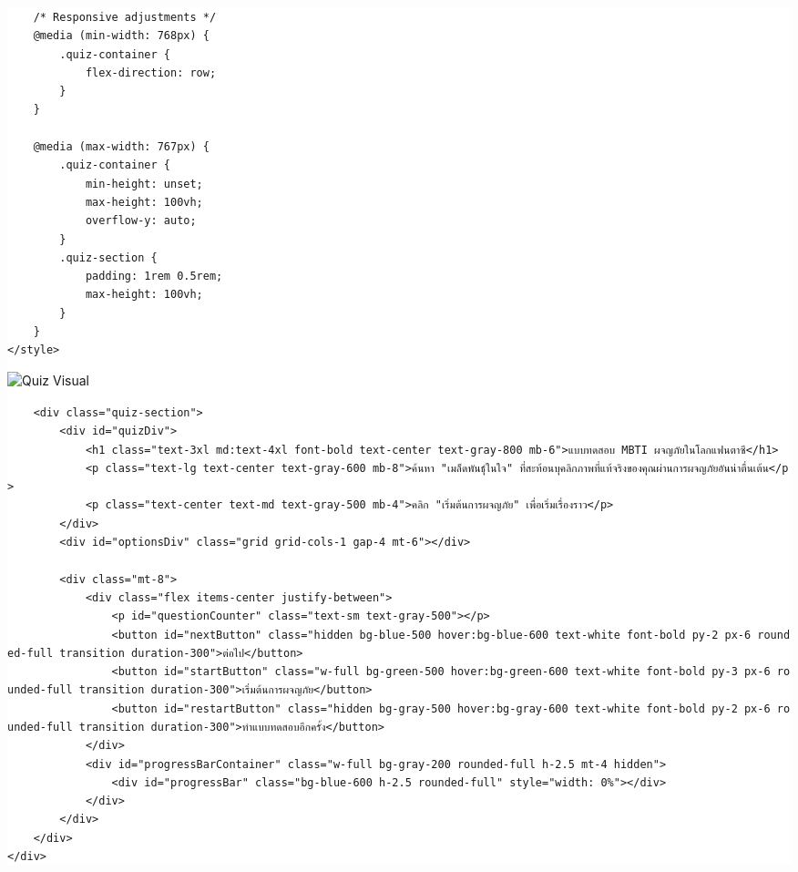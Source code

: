         /* Responsive adjustments */
        @media (min-width: 768px) {
            .quiz-container {
                flex-direction: row;
            }
        }

        @media (max-width: 767px) {
            .quiz-container {
                min-height: unset;
                max-height: 100vh;
                overflow-y: auto;
            }
            .quiz-section {
                padding: 1rem 0.5rem;
                max-height: 100vh;
            }
        }
    </style>
</head>
<body class="p-4">
    <div class="quiz-container">
        <div class="media-section">
            <img id="questionImage" class="media-element" src="https://placehold.co/400x400/b0e0e6/4682b4?text=Adventure+Starts" alt="Quiz Visual">
            <iframe id="questionVideoIframe" class="media-element hidden" src="" frameborder="0" allow="autoplay; fullscreen" allowfullscreen style="position: absolute; top: 0; left: 0; width: 100%; height: 100%;"></iframe>
        </div>

        <div class="quiz-section">
            <div id="quizDiv">
                <h1 class="text-3xl md:text-4xl font-bold text-center text-gray-800 mb-6">แบบทดสอบ MBTI ผจญภัยในโลกแฟนตาซี</h1>
                <p class="text-lg text-center text-gray-600 mb-8">ค้นหา "เมล็ดพันธุ์ในใจ" ที่สะท้อนบุคลิกภาพที่แท้จริงของคุณผ่านการผจญภัยอันน่าตื่นเต้น</p>
                <p class="text-center text-md text-gray-500 mb-4">คลิก "เริ่มต้นการผจญภัย" เพื่อเริ่มเรื่องราว</p>
            </div>
            <div id="optionsDiv" class="grid grid-cols-1 gap-4 mt-6"></div>
            
            <div class="mt-8">
                <div class="flex items-center justify-between">
                    <p id="questionCounter" class="text-sm text-gray-500"></p>
                    <button id="nextButton" class="hidden bg-blue-500 hover:bg-blue-600 text-white font-bold py-2 px-6 rounded-full transition duration-300">ต่อไป</button>
                    <button id="startButton" class="w-full bg-green-500 hover:bg-green-600 text-white font-bold py-3 px-6 rounded-full transition duration-300">เริ่มต้นการผจญภัย</button>
                    <button id="restartButton" class="hidden bg-gray-500 hover:bg-gray-600 text-white font-bold py-2 px-6 rounded-full transition duration-300">ทำแบบทดสอบอีกครั้ง</button>
                </div>
                <div id="progressBarContainer" class="w-full bg-gray-200 rounded-full h-2.5 mt-4 hidden">
                    <div id="progressBar" class="bg-blue-600 h-2.5 rounded-full" style="width: 0%"></div>
                </div>
            </div>
        </div>
    </div>

